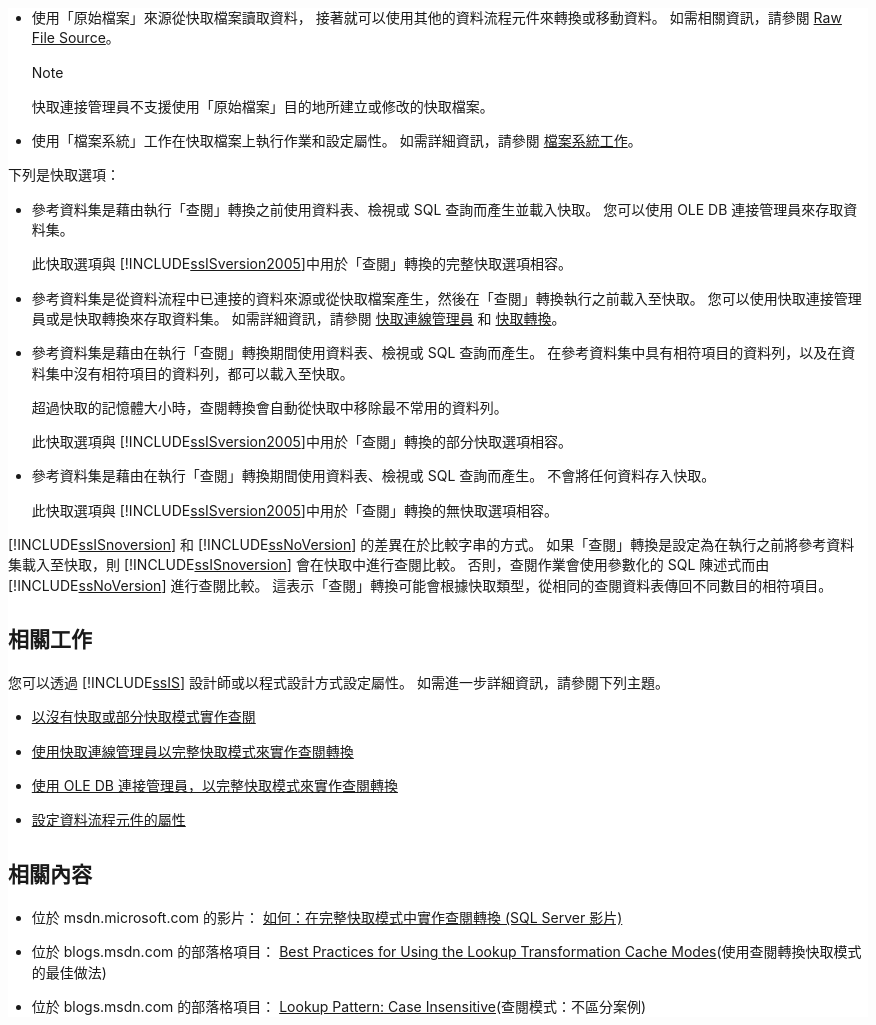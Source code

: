 -   使用「原始檔案」來源從快取檔案讀取資料， 接著就可以使用其他的資料流程元件來轉換或移動資料。 如需相關資訊，請參閱 [Raw File Source](../../../integration-services/data-flow/raw-file-source.md)。  
  
    > [!NOTE]  
    >  快取連接管理員不支援使用「原始檔案」目的地所建立或修改的快取檔案。  
  
-   使用「檔案系統」工作在快取檔案上執行作業和設定屬性。 如需詳細資訊，請參閱 [檔案系統工作](../../../integration-services/control-flow/file-system-task.md)。  
  
 下列是快取選項：  
  
-   參考資料集是藉由執行「查閱」轉換之前使用資料表、檢視或 SQL 查詢而產生並載入快取。 您可以使用 OLE DB 連接管理員來存取資料集。  
  
     此快取選項與 [!INCLUDE[ssISversion2005](../../../includes/ssisversion2005-md.md)]中用於「查閱」轉換的完整快取選項相容。  
  
-   參考資料集是從資料流程中已連接的資料來源或從快取檔案產生，然後在「查閱」轉換執行之前載入至快取。 您可以使用快取連接管理員或是快取轉換來存取資料集。 如需詳細資訊，請參閱 [快取連線管理員](../../../integration-services/data-flow/transformations/cache-connection-manager.md) 和 [快取轉換](../../../integration-services/data-flow/transformations/cache-transform.md)。  
  
-   參考資料集是藉由在執行「查閱」轉換期間使用資料表、檢視或 SQL 查詢而產生。 在參考資料集中具有相符項目的資料列，以及在資料集中沒有相符項目的資料列，都可以載入至快取。  
  
     超過快取的記憶體大小時，查閱轉換會自動從快取中移除最不常用的資料列。  
  
     此快取選項與 [!INCLUDE[ssISversion2005](../../../includes/ssisversion2005-md.md)]中用於「查閱」轉換的部分快取選項相容。  
  
-   參考資料集是藉由在執行「查閱」轉換期間使用資料表、檢視或 SQL 查詢而產生。 不會將任何資料存入快取。  
  
     此快取選項與 [!INCLUDE[ssISversion2005](../../../includes/ssisversion2005-md.md)]中用於「查閱」轉換的無快取選項相容。  
  
 [!INCLUDE[ssISnoversion](../../../includes/ssisnoversion-md.md)] 和 [!INCLUDE[ssNoVersion](../../../includes/ssnoversion-md.md)] 的差異在於比較字串的方式。 如果「查閱」轉換是設定為在執行之前將參考資料集載入至快取，則 [!INCLUDE[ssISnoversion](../../../includes/ssisnoversion-md.md)] 會在快取中進行查閱比較。 否則，查閱作業會使用參數化的 SQL 陳述式而由 [!INCLUDE[ssNoVersion](../../../includes/ssnoversion-md.md)] 進行查閱比較。 這表示「查閱」轉換可能會根據快取類型，從相同的查閱資料表傳回不同數目的相符項目。  
  
## <a name="related-tasks"></a>相關工作  
 您可以透過 [!INCLUDE[ssIS](../../../includes/ssis-md.md)] 設計師或以程式設計方式設定屬性。 如需進一步詳細資訊，請參閱下列主題。  
  
-   [以沒有快取或部分快取模式實作查閱](../../../integration-services/data-flow/transformations/implement-a-lookup-in-no-cache-or-partial-cache-mode.md)  
  
-   [使用快取連線管理員以完整快取模式來實作查閱轉換](../../../integration-services/data-flow/transformations/lookup-transformation-full-cache-mode-cache-connection-manager.md)  
  
-   [使用 OLE DB 連接管理員，以完整快取模式來實作查閱轉換](../../../integration-services/data-flow/transformations/lookup-transformation-full-cache-mode-ole-db-connection-manager.md)  
  
-   [設定資料流程元件的屬性](../../../integration-services/data-flow/set-the-properties-of-a-data-flow-component.md)  
  
## <a name="related-content"></a>相關內容  
  
-   位於 msdn.microsoft.com 的影片： [如何：在完整快取模式中實作查閱轉換 (SQL Server 影片)](http://go.microsoft.com/fwlink/?LinkId=131031)  
  
-   位於 blogs.msdn.com 的部落格項目： [Best Practices for Using the Lookup Transformation Cache Modes](http://go.microsoft.com/fwlink/?LinkId=146623)(使用查閱轉換快取模式的最佳做法)  
  
-   位於 blogs.msdn.com 的部落格項目： [Lookup Pattern: Case Insensitive](http://go.microsoft.com/fwlink/?LinkId=157782)(查閱模式：不區分案例)  
  